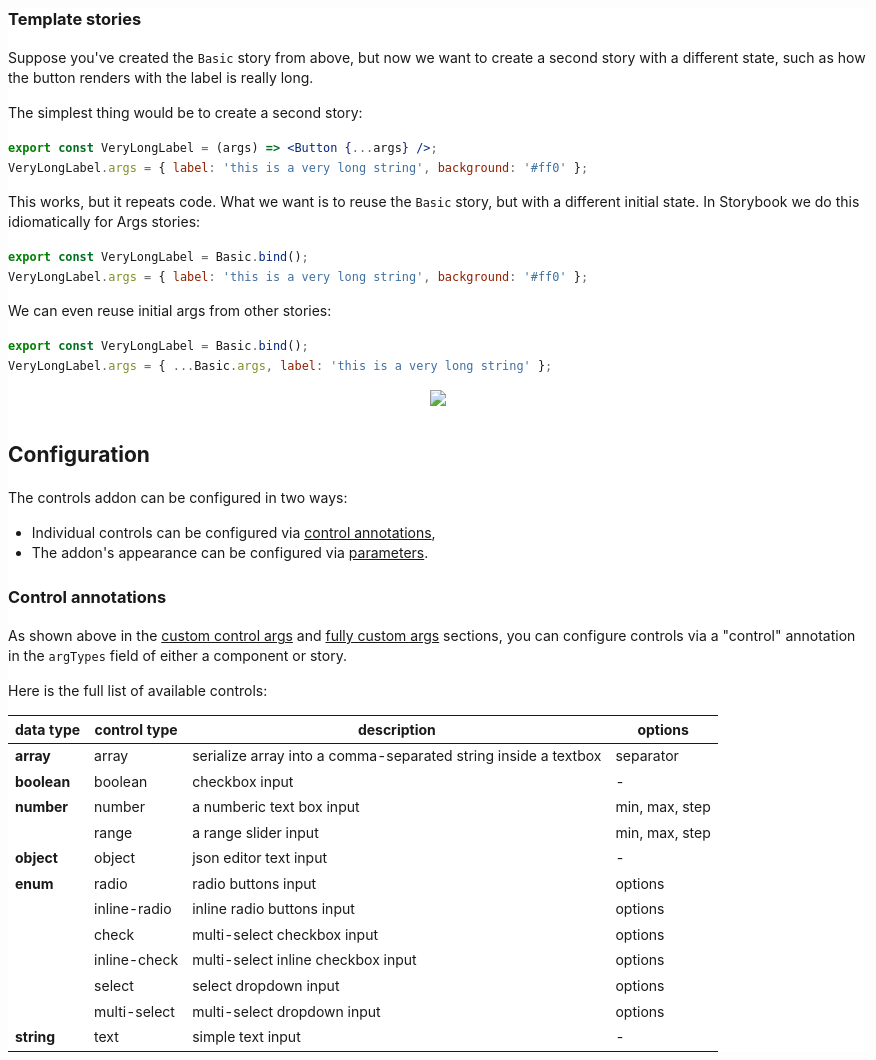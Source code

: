 ### Template stories

Suppose you've created the `Basic` story from above, but now we want to create a second story with a different state, such as how the button renders with the label is really long.

The simplest thing would be to create a second story:

```jsx
export const VeryLongLabel = (args) => <Button {...args} />;
VeryLongLabel.args = { label: 'this is a very long string', background: '#ff0' };
```

This works, but it repeats code. What we want is to reuse the `Basic` story, but with a different initial state. In Storybook we do this idiomatically for Args stories:

```jsx
export const VeryLongLabel = Basic.bind();
VeryLongLabel.args = { label: 'this is a very long string', background: '#ff0' };
```

We can even reuse initial args from other stories:

```jsx
export const VeryLongLabel = Basic.bind();
VeryLongLabel.args = { ...Basic.args, label: 'this is a very long string' };
```

<center>
  <img src="https://raw.githubusercontent.com/storybookjs/storybook/next/addons/controls/docs/media/addon-controls-args-template.png" width="80%" />
</center>

## Configuration

The controls addon can be configured in two ways:

- Individual controls can be configured via [control annotations](#control-annotations),
- The addon's appearance can be configured via [parameters](#parameters).

### Control annotations

As shown above in the [custom control args](#custom-controls-args) and [fully custom args](#fully-custom-args) sections, you can configure controls via a "control" annotation in the `argTypes` field of either a component or story.

Here is the full list of available controls:

| data type   | control type | description                                                    | options        |
| ----------- | ------------ | -------------------------------------------------------------- | -------------- |
| **array**   | array        | serialize array into a comma-separated string inside a textbox | separator      |
| **boolean** | boolean      | checkbox input                                                 | -              |
| **number**  | number       | a numberic text box input                                      | min, max, step |
|             | range        | a range slider input                                           | min, max, step |
| **object**  | object       | json editor text input                                         | -              |
| **enum**    | radio        | radio buttons input                                            | options        |
|             | inline-radio | inline radio buttons input                                     | options        |
|             | check        | multi-select checkbox input                                    | options        |
|             | inline-check | multi-select inline checkbox input                             | options        |
|             | select       | select dropdown input                                          | options        |
|             | multi-select | multi-select dropdown input                                    | options        |
| **string**  | text         | simple text input                                              | -              |
